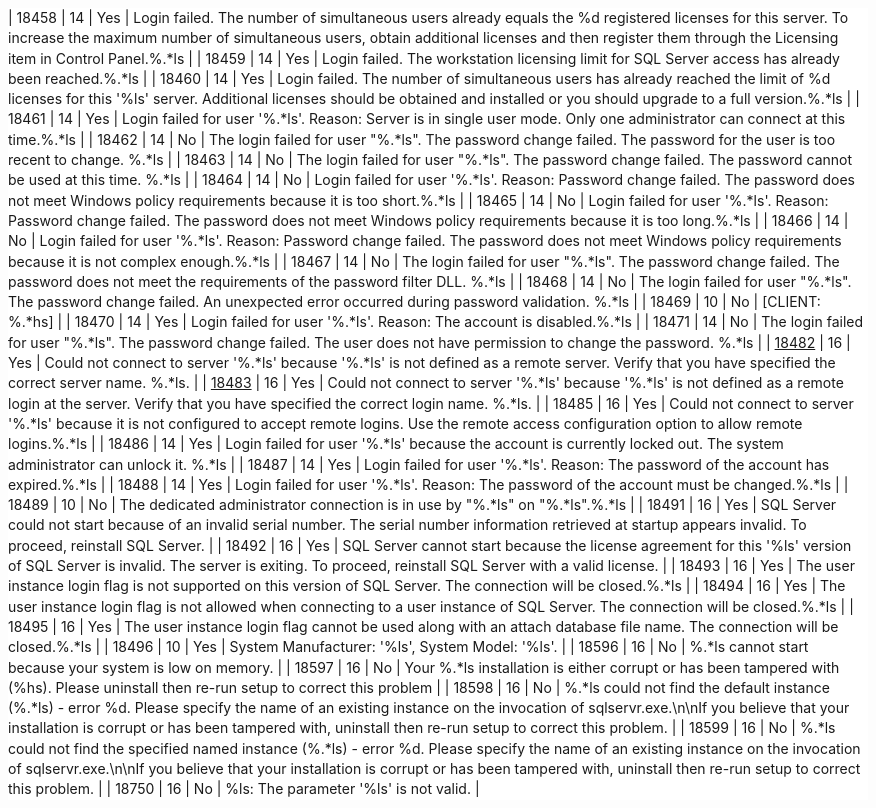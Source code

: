 |    18458    |    14    |    Yes    |    Login failed. The number of simultaneous users already equals the %d registered licenses for this server. To increase the maximum number of simultaneous users, obtain additional licenses and then register them through the Licensing item in Control Panel.%.*ls    |
|    18459    |    14    |    Yes    |    Login failed. The workstation licensing limit for SQL Server access has already been reached.%.*ls    |
|    18460    |    14    |    Yes    |    Login failed. The number of simultaneous users has already reached the limit of %d licenses for this '%ls' server. Additional licenses should be obtained and installed or you should upgrade to a full version.%.*ls    |
|    18461    |    14    |    Yes    |    Login failed for user '%.*ls'. Reason: Server is in single user mode. Only one administrator can connect at this time.%.*ls    |
|    18462    |    14    |    No    |    The login failed for user "%.*ls". The password change failed. The password for the user is too recent to change. %.*ls    |
|    18463    |    14    |    No    |    The login failed for user "%.*ls". The password change failed. The password cannot be used at this time. %.*ls    |
|    18464    |    14    |    No    |    Login failed for user '%.*ls'. Reason: Password change failed. The password does not meet Windows policy requirements because it is too short.%.*ls    |
|    18465    |    14    |    No    |    Login failed for user '%.*ls'. Reason: Password change failed. The password does not meet Windows policy requirements because it is too long.%.*ls    |
|    18466    |    14    |    No    |    Login failed for user '%.*ls'. Reason: Password change failed. The password does not meet Windows policy requirements because it is not complex enough.%.*ls    |
|    18467    |    14    |    No    |    The login failed for user "%.*ls". The password change failed. The password does not meet the requirements of the password filter DLL. %.*ls    |
|    18468    |    14    |    No    |    The login failed for user "%.*ls". The password change failed. An unexpected error occurred during password validation. %.*ls    |
|    18469    |    10    |    No    |    [CLIENT: %.*hs]    |
|    18470    |    14    |    Yes    |    Login failed for user '%.*ls'. Reason: The account is disabled.%.*ls    |
|    18471    |    14    |    No    |    The login failed for user "%.*ls". The password change failed. The user does not have permission to change the password. %.*ls    |
|    [18482](../../relational-databases/errors-events/mssqlserver-18482-database-engine-error.md)    |    16    |    Yes    |    Could not connect to server '%.*ls' because '%.*ls' is not defined as a remote server. Verify that you have specified the correct server name. %.*ls.    |
|    [18483](../../relational-databases/errors-events/mssqlserver-18483-database-engine-error.md)    |    16    |    Yes    |    Could not connect to server '%.*ls' because '%.*ls' is not defined as a remote login at the server. Verify that you have specified the correct login name. %.*ls.    |
|    18485    |    16    |    Yes    |    Could not connect to server '%.*ls' because it is not configured to accept remote logins. Use the remote access configuration option to allow remote logins.%.*ls    |
|    18486    |    14    |    Yes    |    Login failed for user '%.*ls' because the account is currently locked out. The system administrator can unlock it. %.*ls    |
|    18487    |    14    |    Yes    |    Login failed for user '%.*ls'. Reason: The password of the account has expired.%.*ls    |
|    18488    |    14    |    Yes    |    Login failed for user '%.*ls'. Reason: The password of the account must be changed.%.*ls    |
|    18489    |    10    |    No    |    The dedicated administrator connection is in use by "%.*ls" on "%.*ls".%.*ls    |
|    18491    |    16    |    Yes    |    SQL Server could not start because of an invalid serial number. The serial number information retrieved at startup appears invalid. To proceed, reinstall SQL Server.    |
|    18492    |    16    |    Yes    |    SQL Server cannot start because the license agreement for this '%ls' version of SQL Server is invalid. The server is exiting. To proceed, reinstall SQL Server with a valid license.    |
|    18493    |    16    |    Yes    |    The user instance login flag is not supported on this version of SQL Server. The connection will be closed.%.*ls    |
|    18494    |    16    |    Yes    |    The user instance login flag is not allowed when connecting to a user instance of SQL Server. The connection will be closed.%.*ls    |
|    18495    |    16    |    Yes    |    The user instance login flag cannot be used along with an attach database file name. The connection will be closed.%.*ls    |
|    18496    |    10    |    Yes    |    System Manufacturer: '%ls', System Model: '%ls'.    |
|    18596    |    16    |    No    |    %.*ls cannot start because your system is low on memory.    |
|    18597    |    16    |    No    |    Your %.*ls installation is either corrupt or has been tampered with (%hs). Please uninstall then re-run setup to correct this problem    |
|    18598    |    16    |    No    |    %.*ls could not find the default instance (%.*ls) - error %d. Please specify the name of an existing instance on the invocation of sqlservr.exe.\n\nIf you believe that your installation is corrupt or has been tampered with, uninstall then re-run setup to correct this problem.    |
|    18599    |    16    |    No    |    %.*ls could not find the specified named instance (%.*ls) - error %d. Please specify the name of an existing instance on the invocation of sqlservr.exe.\n\nIf you believe that your installation is corrupt or has been tampered with, uninstall then re-run setup to correct this problem.    |
|    18750    |    16    |    No    |    %ls: The parameter '%ls' is not valid.    |